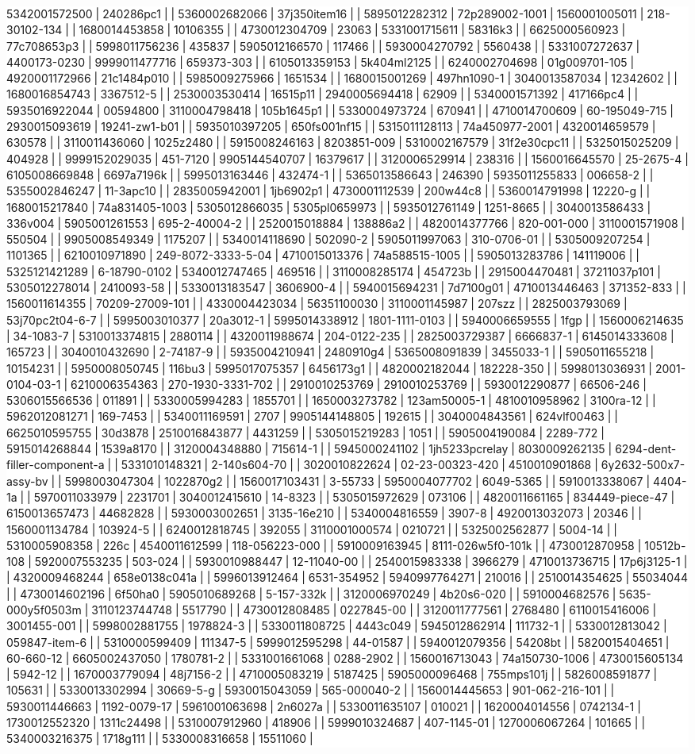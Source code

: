 5342001572500 | 240286pc1 |  | 5360002682066 | 37j350item16 |  | 5895012282312 | 72p289002-1001 | 
1560001005011 | 218-30102-134 |  | 1680014453858 | 10106355 |  | 4730012304709 | 23063 | 
5331001715611 | 58316k3 |  | 6625000560923 | 77c708653p3 |  | 5998011756236 | 435837 | 
5905012166570 | 117466 |  | 5930004270792 | 5560438 |  | 5331007272637 | 4400173-0230 | 
9999011477716 | 659373-303 |  | 6105013359153 | 5k404ml2125 |  | 6240002704698 | 01g009701-105 | 
4920001172966 | 21c1484p010 |  | 5985009275966 | 1651534 |  | 1680015001269 | 497hn1090-1 | 
3040013587034 | 12342602 |  | 1680016854743 | 3367512-5 |  | 2530003530414 | 16515p11 | 
2940005694418 | 62909 |  | 5340001571392 | 417166pc4 |  | 5935016922044 | 00594800 | 
3110004798418 | 105b1645p1 |  | 5330004973724 | 670941 |  | 4710014700609 | 60-195049-715 | 
2930015093619 | 19241-zw1-b01 |  | 5935010397205 | 650fs001nf15 |  | 5315011128113 | 74a450977-2001 | 
4320014659579 | 630578 |  | 3110011436060 | 1025z2480 |  | 5915008246163 | 8203851-009 | 
5310002167579 | 31f2e30cpc11 |  | 5325015025209 | 404928 |  | 9999152029035 | 451-7120 | 
9905144540707 | 16379617 |  | 3120006529914 | 238316 |  | 1560016645570 | 25-2675-4 | 
6105008669848 | 6697a7196k |  | 5995013163446 | 432474-1 |  | 5365013586643 | 246390 | 
5935011255833 | 006658-2 |  | 5355002846247 | 11-3apc10 |  | 2835005942001 | 1jb6902p1 | 
4730001112539 | 200w44c8 |  | 5360014791998 | 12220-g |  | 1680015217840 | 74a831405-1003 | 
5305012866035 | 5305pl0659973 |  | 5935012761149 | 1251-8665 |  | 3040013586433 | 336v004 | 
5905001261553 | 695-2-40004-2 |  | 2520015018884 | 138886a2 |  | 4820014377766 | 820-001-000 | 
3110001571908 | 550504 |  | 9905008549349 | 1175207 |  | 5340014118690 | 502090-2 | 
5905011997063 | 310-0706-01 |  | 5305009207254 | 1101365 |  | 6210010971890 | 249-8072-3333-5-04 | 
4710015013376 | 74a588515-1005 |  | 5905013283786 | 141119006 |  | 5325121421289 | 6-18790-0102 | 
5340012747465 | 469516 |  | 3110008285174 | 454723b |  | 2915004470481 | 37211037p101 | 
5305012278014 | 2410093-58 |  | 5330013183547 | 3606900-4 |  | 5940015694231 | 7d7100g01 | 
4710013446463 | 371352-833 |  | 1560011614355 | 70209-27009-101 |  | 4330004423034 | 56351100030 | 
3110001145987 | 207szz |  | 2825003793069 | 53j70pc2t04-6-7 |  | 5995003010377 | 20a3012-1 | 
5995014338912 | 1801-1111-0103 |  | 5940006659555 | 1fgp |  | 1560006214635 | 34-1083-7 | 
5310013374815 | 2880114 |  | 4320011988674 | 204-0122-235 |  | 2825003729387 | 6666837-1 | 
6145014333608 | 165723 |  | 3040010432690 | 2-74187-9 |  | 5935004210941 | 2480910g4 | 
5365008091839 | 3455033-1 |  | 5905011655218 | 10154231 |  | 5950008050745 | 116bu3 | 
5995017075357 | 6456173g1 |  | 4820002182044 | 182228-350 |  | 5998013036931 | 2001-0104-03-1 | 
6210006354363 | 270-1930-3331-702 |  | 2910010253769 | 2910010253769 |  | 5930012290877 | 66506-246 | 
5306015566536 | 011891 |  | 5330005994283 | 1855701 |  | 1650003273782 | 123am50005-1 | 
4810010958962 | 3100ra-12 |  | 5962012081271 | 169-7453 |  | 5340011169591 | 2707 | 
9905144148805 | 192615 |  | 3040004843561 | 624vlf00463 |  | 6625010595755 | 30d3878 | 
2510016843877 | 4431259 |  | 5305015219283 | 1051 |  | 5905004190084 | 2289-772 | 
5915014268844 | 1539a8170 |  | 3120004348880 | 715614-1 |  | 5945000241102 | 1jh5233pcrelay | 
8030009262135 | 6294-dent-filler-component-a |  | 5331010148321 | 2-140s604-70 |  | 3020010822624 | 02-23-00323-420 | 
4510010901868 | 6y2632-500x7-assy-bv |  | 5998003047304 | 1022870g2 |  | 1560017103431 | 3-55733 | 
5950004077702 | 6049-5365 |  | 5910013338067 | 4404-1a |  | 5970011033979 | 2231701 | 
3040012415610 | 14-8323 |  | 5305015972629 | 073106 |  | 4820011661165 | 834449-piece-47 | 
6150013657473 | 44682828 |  | 5930003002651 | 3135-16e210 |  | 5340004816559 | 3907-8 | 
4920013032073 | 20346 |  | 1560001134784 | 103924-5 |  | 6240012818745 | 392055 | 
3110001000574 | 0210721 |  | 5325002562877 | 5004-14 |  | 5310005908358 | 226c | 
4540011612599 | 118-056223-000 |  | 5910009163945 | 8111-026w5f0-101k |  | 4730012870958 | 10512b-108 | 
5920007553235 | 503-024 |  | 5930010988447 | 12-11040-00 |  | 2540015983338 | 3966279 | 
4710013736715 | 17p6j3125-1 |  | 4320009468244 | 658e0138c041a |  | 5996013912464 | 6531-354952 | 
5940997764271 | 210016 |  | 2510014354625 | 55034044 |  | 4730014602196 | 6f50ha0 | 
5905010689268 | 5-157-332k |  | 3120006970249 | 4b20s6-020 |  | 5910004682576 | 5635-000y5f0503m | 
3110123744748 | 5517790 |  | 4730012808485 | 0227845-00 |  | 3120011777561 | 2768480 | 
6110015416006 | 3001455-001 |  | 5998002881755 | 1978824-3 |  | 5330011808725 | 4443c049 | 
5945012862914 | 111732-1 |  | 5330012813042 | 059847-item-6 |  | 5310000599409 | 111347-5 | 
5999012595298 | 44-01587 |  | 5940012079356 | 54208bt |  | 5820015404651 | 60-660-12 | 
6605002437050 | 1780781-2 |  | 5331001661068 | 0288-2902 |  | 1560016713043 | 74a150730-1006 | 
4730015605134 | 5942-12 |  | 1670003779094 | 48j7156-2 |  | 4710005083219 | 5187425 | 
5905000096468 | 755mps101j |  | 5826008591877 | 105631 |  | 5330013302994 | 30669-5-g | 
5930015043059 | 565-000040-2 |  | 1560014445653 | 901-062-216-101 |  | 5930011446663 | 1192-0079-17 | 
5961001063698 | 2n6027a |  | 5330011635107 | 010021 |  | 1620004014556 | 0742134-1 | 
1730012552320 | 1311c24498 |  | 5310007912960 | 418906 |  | 5999010324687 | 407-1145-01 | 
1270006067264 | 101665 |  | 5340003216375 | 1718g111 |  | 5330008316658 | 15511060 | 